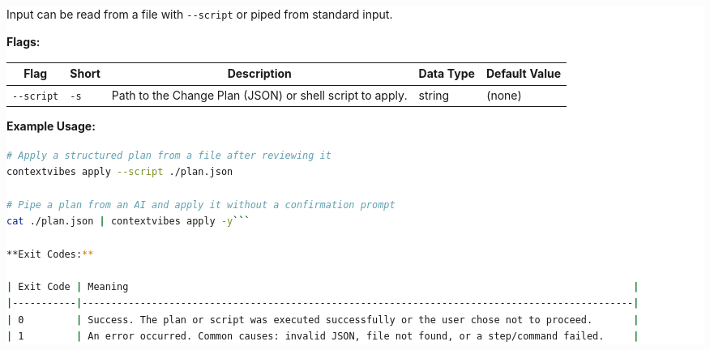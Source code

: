 Input can be read from a file with `--script` or piped from standard input.

**Flags:**

| Flag       | Short | Description                                          | Data Type | Default Value |
|------------|-------|------------------------------------------------------|-----------|---------------|
| `--script` | `-s`  | Path to the Change Plan (JSON) or shell script to apply. | string    | (none)        |

**Example Usage:**

```bash
# Apply a structured plan from a file after reviewing it
contextvibes apply --script ./plan.json

# Pipe a plan from an AI and apply it without a confirmation prompt
cat ./plan.json | contextvibes apply -y```

**Exit Codes:**

| Exit Code | Meaning                                                                                       |
|-----------|-----------------------------------------------------------------------------------------------|
| 0         | Success. The plan or script was executed successfully or the user chose not to proceed.       |
| 1         | An error occurred. Common causes: invalid JSON, file not found, or a step/command failed.     |
